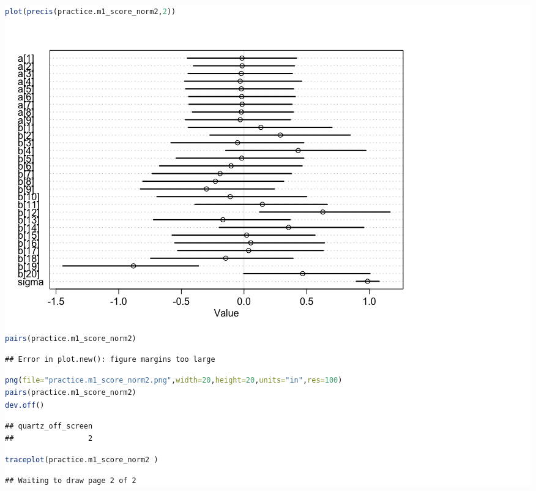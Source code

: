 ```r
plot(precis(practice.m1_score_norm2,2))
```

![](Chap10_Kazu_files/figure-html/unnamed-chunk-3-1.png)



```r
pairs(practice.m1_score_norm2)
```

```
## Error in plot.new(): figure margins too large
```

```r
png(file="practice.m1_score_norm2.png",width=20,height=20,units="in",res=100)
pairs(practice.m1_score_norm2)
dev.off()
```

```
## quartz_off_screen 
##                 2
```


```r
traceplot(practice.m1_score_norm2 )
```

```
## Waiting to draw page 2 of 2
```
